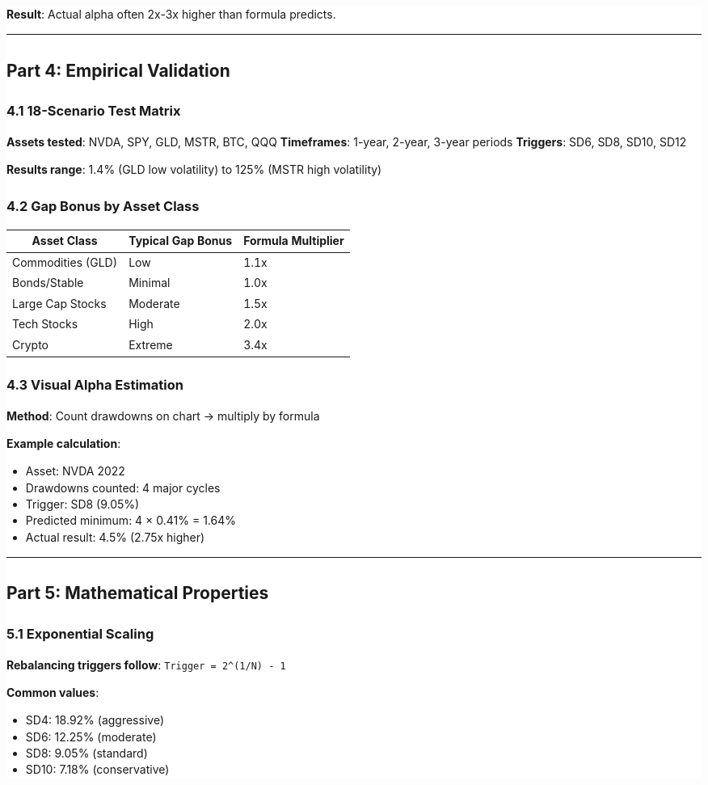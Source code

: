 **Result**: Actual alpha often 2x-3x higher than formula predicts.

---

## Part 4: Empirical Validation

### 4.1 18-Scenario Test Matrix

**Assets tested**: NVDA, SPY, GLD, MSTR, BTC, QQQ
**Timeframes**: 1-year, 2-year, 3-year periods
**Triggers**: SD6, SD8, SD10, SD12

**Results range**: 1.4% (GLD low volatility) to 125% (MSTR high volatility)

### 4.2 Gap Bonus by Asset Class

| Asset Class | Typical Gap Bonus | Formula Multiplier |
|-------------|-------------------|-------------------|
| Commodities (GLD) | Low | 1.1x |
| Bonds/Stable | Minimal | 1.0x |
| Large Cap Stocks | Moderate | 1.5x |
| Tech Stocks | High | 2.0x |
| Crypto | Extreme | 3.4x |

### 4.3 Visual Alpha Estimation

**Method**: Count drawdowns on chart → multiply by formula

**Example calculation**:
- Asset: NVDA 2022
- Drawdowns counted: 4 major cycles
- Trigger: SD8 (9.05%)
- Predicted minimum: 4 × 0.41% = 1.64%
- Actual result: 4.5% (2.75x higher)

---

## Part 5: Mathematical Properties

### 5.1 Exponential Scaling

**Rebalancing triggers follow**: `Trigger = 2^(1/N) - 1`

**Common values**:
- SD4: 18.92% (aggressive)
- SD6: 12.25% (moderate)
- SD8: 9.05% (standard)
- SD10: 7.18% (conservative)
